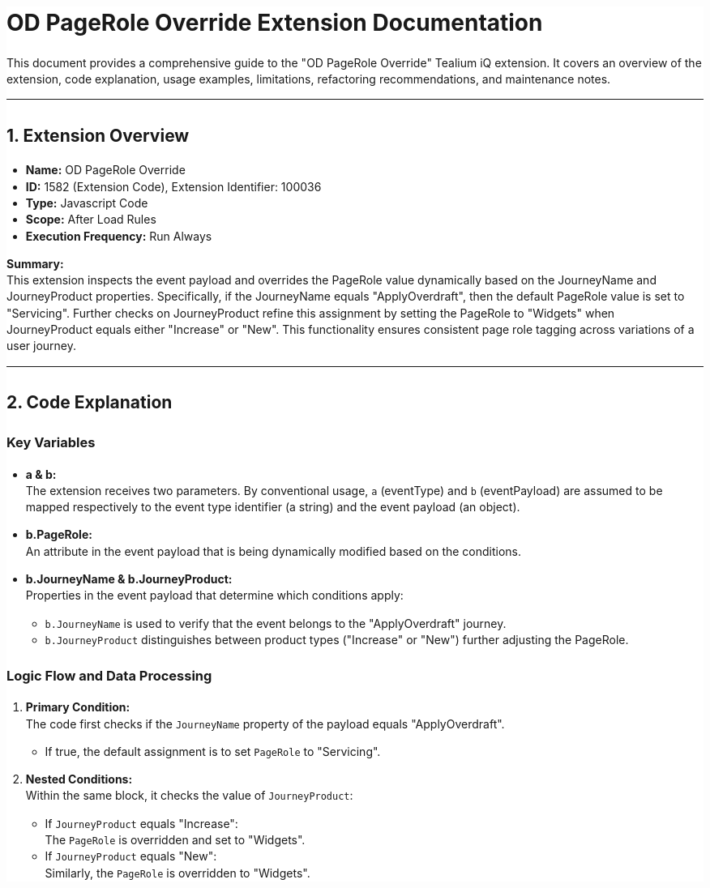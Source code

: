 # OD PageRole Override Extension Documentation

This document provides a comprehensive guide to the "OD PageRole Override" Tealium iQ extension. It covers an overview of the extension, code explanation, usage examples, limitations, refactoring recommendations, and maintenance notes.

---

## 1. Extension Overview

- **Name:** OD PageRole Override  
- **ID:** 1582 (Extension Code), Extension Identifier: 100036  
- **Type:** Javascript Code  
- **Scope:** After Load Rules  
- **Execution Frequency:** Run Always  

**Summary:**  
This extension inspects the event payload and overrides the PageRole value dynamically based on the JourneyName and JourneyProduct properties. Specifically, if the JourneyName equals "ApplyOverdraft", then the default PageRole value is set to "Servicing". Further checks on JourneyProduct refine this assignment by setting the PageRole to "Widgets" when JourneyProduct equals either "Increase" or "New". This functionality ensures consistent page role tagging across variations of a user journey.

---

## 2. Code Explanation

### Key Variables
- **a & b:**  
  The extension receives two parameters. By conventional usage, `a` (eventType) and `b` (eventPayload) are assumed to be mapped respectively to the event type identifier (a string) and the event payload (an object).

- **b.PageRole:**  
  An attribute in the event payload that is being dynamically modified based on the conditions.

- **b.JourneyName & b.JourneyProduct:**  
  Properties in the event payload that determine which conditions apply:
  - `b.JourneyName` is used to verify that the event belongs to the "ApplyOverdraft" journey.
  - `b.JourneyProduct` distinguishes between product types ("Increase" or "New") further adjusting the PageRole.

### Logic Flow and Data Processing
1. **Primary Condition:**  
   The code first checks if the `JourneyName` property of the payload equals "ApplyOverdraft".
   - If true, the default assignment is to set `PageRole` to "Servicing".

2. **Nested Conditions:**  
   Within the same block, it checks the value of `JourneyProduct`:
   - If `JourneyProduct` equals "Increase":  
     The `PageRole` is overridden and set to "Widgets".
   - If `JourneyProduct` equals "New":  
     Similarly, the `PageRole` is overridden to "Widgets".

